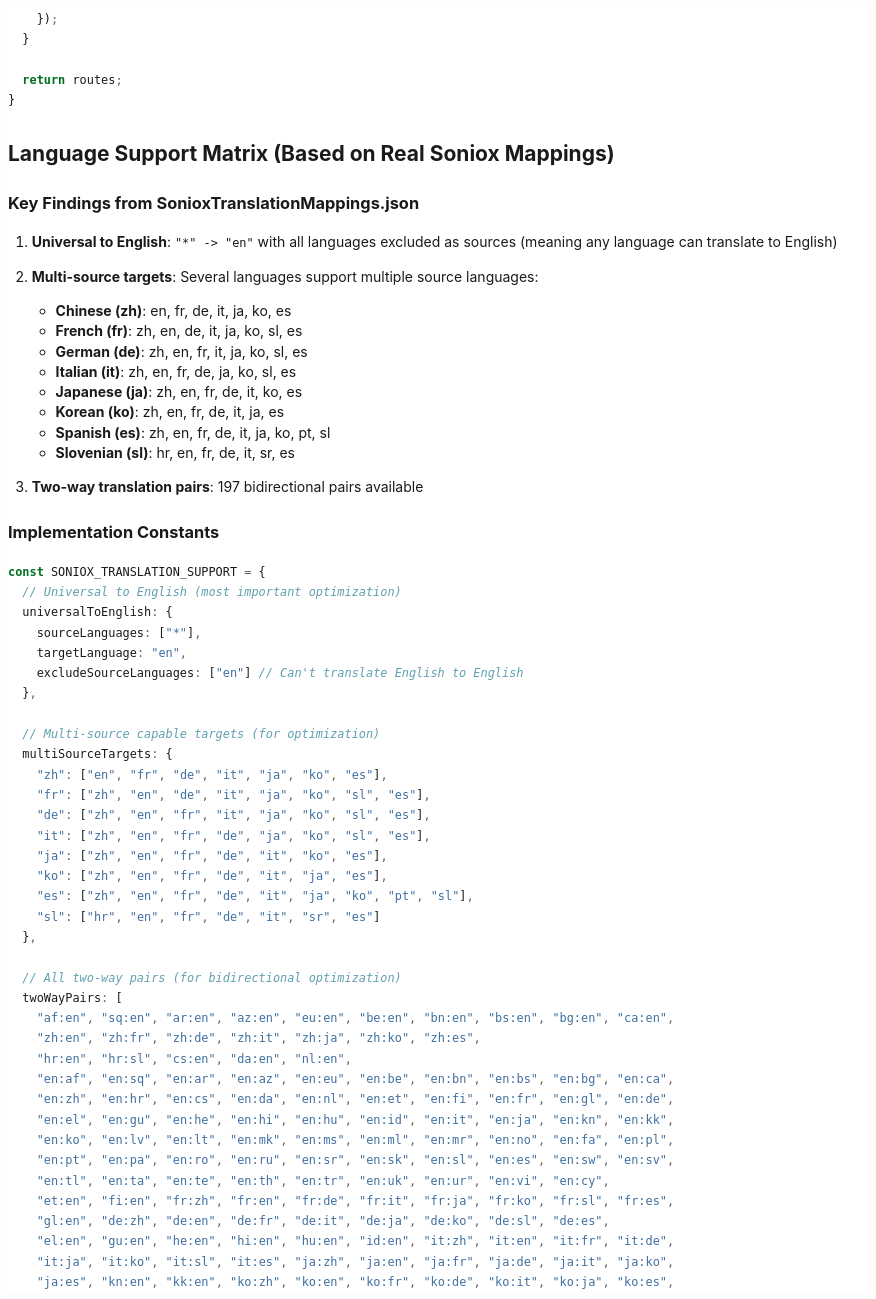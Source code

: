 ```typescript
    });
  }
  
  return routes;
}
```

## Language Support Matrix (Based on Real Soniox Mappings)

### Key Findings from SonioxTranslationMappings.json

1. **Universal to English**: `"*" -> "en"` with all languages excluded as sources (meaning any language can translate to English)
2. **Multi-source targets**: Several languages support multiple source languages:
   - **Chinese (zh)**: en, fr, de, it, ja, ko, es
   - **French (fr)**: zh, en, de, it, ja, ko, sl, es  
   - **German (de)**: zh, en, fr, it, ja, ko, sl, es
   - **Italian (it)**: zh, en, fr, de, ja, ko, sl, es
   - **Japanese (ja)**: zh, en, fr, de, it, ko, es
   - **Korean (ko)**: zh, en, fr, de, it, ja, es
   - **Spanish (es)**: zh, en, fr, de, it, ja, ko, pt, sl
   - **Slovenian (sl)**: hr, en, fr, de, it, sr, es

3. **Two-way translation pairs**: 197 bidirectional pairs available

### Implementation Constants
```typescript
const SONIOX_TRANSLATION_SUPPORT = {
  // Universal to English (most important optimization)
  universalToEnglish: {
    sourceLanguages: ["*"],
    targetLanguage: "en",
    excludeSourceLanguages: ["en"] // Can't translate English to English
  },
  
  // Multi-source capable targets (for optimization)
  multiSourceTargets: {
    "zh": ["en", "fr", "de", "it", "ja", "ko", "es"],
    "fr": ["zh", "en", "de", "it", "ja", "ko", "sl", "es"],
    "de": ["zh", "en", "fr", "it", "ja", "ko", "sl", "es"],
    "it": ["zh", "en", "fr", "de", "ja", "ko", "sl", "es"],
    "ja": ["zh", "en", "fr", "de", "it", "ko", "es"],
    "ko": ["zh", "en", "fr", "de", "it", "ja", "es"],
    "es": ["zh", "en", "fr", "de", "it", "ja", "ko", "pt", "sl"],
    "sl": ["hr", "en", "fr", "de", "it", "sr", "es"]
  },
  
  // All two-way pairs (for bidirectional optimization)
  twoWayPairs: [
    "af:en", "sq:en", "ar:en", "az:en", "eu:en", "be:en", "bn:en", "bs:en", "bg:en", "ca:en",
    "zh:en", "zh:fr", "zh:de", "zh:it", "zh:ja", "zh:ko", "zh:es",
    "hr:en", "hr:sl", "cs:en", "da:en", "nl:en",
    "en:af", "en:sq", "en:ar", "en:az", "en:eu", "en:be", "en:bn", "en:bs", "en:bg", "en:ca",
    "en:zh", "en:hr", "en:cs", "en:da", "en:nl", "en:et", "en:fi", "en:fr", "en:gl", "en:de",
    "en:el", "en:gu", "en:he", "en:hi", "en:hu", "en:id", "en:it", "en:ja", "en:kn", "en:kk",
    "en:ko", "en:lv", "en:lt", "en:mk", "en:ms", "en:ml", "en:mr", "en:no", "en:fa", "en:pl",
    "en:pt", "en:pa", "en:ro", "en:ru", "en:sr", "en:sk", "en:sl", "en:es", "en:sw", "en:sv",
    "en:tl", "en:ta", "en:te", "en:th", "en:tr", "en:uk", "en:ur", "en:vi", "en:cy",
    "et:en", "fi:en", "fr:zh", "fr:en", "fr:de", "fr:it", "fr:ja", "fr:ko", "fr:sl", "fr:es",
    "gl:en", "de:zh", "de:en", "de:fr", "de:it", "de:ja", "de:ko", "de:sl", "de:es",
    "el:en", "gu:en", "he:en", "hi:en", "hu:en", "id:en", "it:zh", "it:en", "it:fr", "it:de",
    "it:ja", "it:ko", "it:sl", "it:es", "ja:zh", "ja:en", "ja:fr", "ja:de", "ja:it", "ja:ko",
    "ja:es", "kn:en", "kk:en", "ko:zh", "ko:en", "ko:fr", "ko:de", "ko:it", "ko:ja", "ko:es",
```
